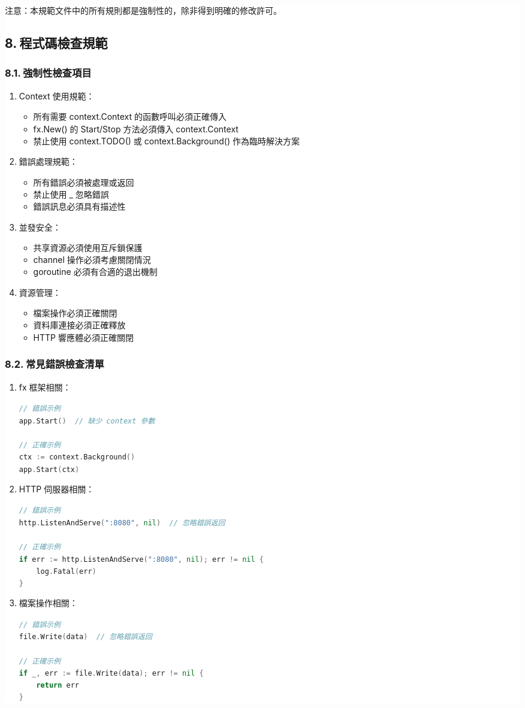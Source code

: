 注意：本規範文件中的所有規則都是強制性的，除非得到明確的修改許可。

## 8. 程式碼檢查規範

### 8.1. 強制性檢查項目
1. Context 使用規範：
   - 所有需要 context.Context 的函數呼叫必須正確傳入
   - fx.New() 的 Start/Stop 方法必須傳入 context.Context
   - 禁止使用 context.TODO() 或 context.Background() 作為臨時解決方案

2. 錯誤處理規範：
   - 所有錯誤必須被處理或返回
   - 禁止使用 _ 忽略錯誤
   - 錯誤訊息必須具有描述性

3. 並發安全：
   - 共享資源必須使用互斥鎖保護
   - channel 操作必須考慮關閉情況
   - goroutine 必須有合適的退出機制

4. 資源管理：
   - 檔案操作必須正確關閉
   - 資料庫連接必須正確釋放
   - HTTP 響應體必須正確關閉

### 8.2. 常見錯誤檢查清單
1. fx 框架相關：
   ```go
   // 錯誤示例
   app.Start()  // 缺少 context 參數

   // 正確示例
   ctx := context.Background()
   app.Start(ctx)
   ```

2. HTTP 伺服器相關：
   ```go
   // 錯誤示例
   http.ListenAndServe(":8080", nil)  // 忽略錯誤返回

   // 正確示例
   if err := http.ListenAndServe(":8080", nil); err != nil {
       log.Fatal(err)
   }
   ```

3. 檔案操作相關：
   ```go
   // 錯誤示例
   file.Write(data)  // 忽略錯誤返回

   // 正確示例
   if _, err := file.Write(data); err != nil {
       return err
   }
   ```

